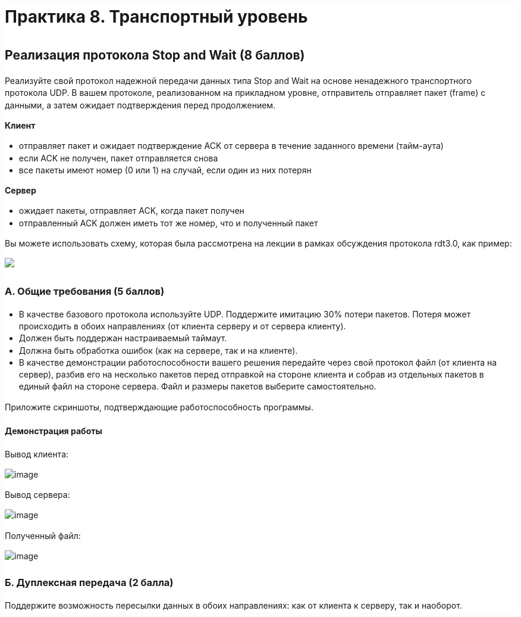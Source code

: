 # Практика 8. Транспортный уровень

## Реализация протокола Stop and Wait (8 баллов)
Реализуйте свой протокол надежной передачи данных типа Stop and Wait на основе ненадежного
транспортного протокола UDP. В вашем протоколе, реализованном на прикладном уровне,
отправитель отправляет пакет (frame) с данными, а затем ожидает подтверждения перед
продолжением.

**Клиент**
- отправляет пакет и ожидает подтверждение ACK от сервера в течение заданного времени (тайм-аута)
- если ACK не получен, пакет отправляется снова
- все пакеты имеют номер (0 или 1) на случай, если один из них потерян

**Сервер**
- ожидает пакеты, отправляет ACK, когда пакет получен
- отправленный ACK должен иметь тот же номер, что и полученный пакет

Вы можете использовать схему, которая была рассмотрена на лекции в рамках обсуждения
протокола rdt3.0, как пример:

<img src="images/rdt.png" width=700 />

### А. Общие требования (5 баллов)
- В качестве базового протокола используйте UDP. Поддержите имитацию 30% потери
  пакетов. Потеря может происходить в обоих направлениях (от клиента серверу и от
  сервера клиенту).
- Должен быть поддержан настраиваемый таймаут.
- Должна быть обработка ошибок (как на сервере, так и на клиенте).
- В качестве демонстрации работоспособности вашего решения передайте через свой
  протокол файл (от клиента на сервер), разбив его на несколько пакетов перед отправкой
  на стороне клиента и собрав из отдельных пакетов в единый файл на стороне сервера.
  Файл и размеры пакетов выберите самостоятельно.

Приложите скриншоты, подтверждающие работоспособность программы.

#### Демонстрация работы

Вывод клиента:

![image](https://github.com/tochilinak/networks-course/assets/35286460/698b9ca9-0215-4498-9572-b257845cce19)

Вывод сервера:

![image](https://github.com/tochilinak/networks-course/assets/35286460/676968a2-bccb-45b4-a2ca-385f30edd7d6)

Полученный файл:

![image](https://github.com/tochilinak/networks-course/assets/35286460/d9fe7444-830a-4ad3-a1f7-781e44eb7e00)


### Б. Дуплексная передача (2 балла)
Поддержите возможность пересылки данных в обоих направлениях: как от клиента к серверу, так и
наоборот. 
